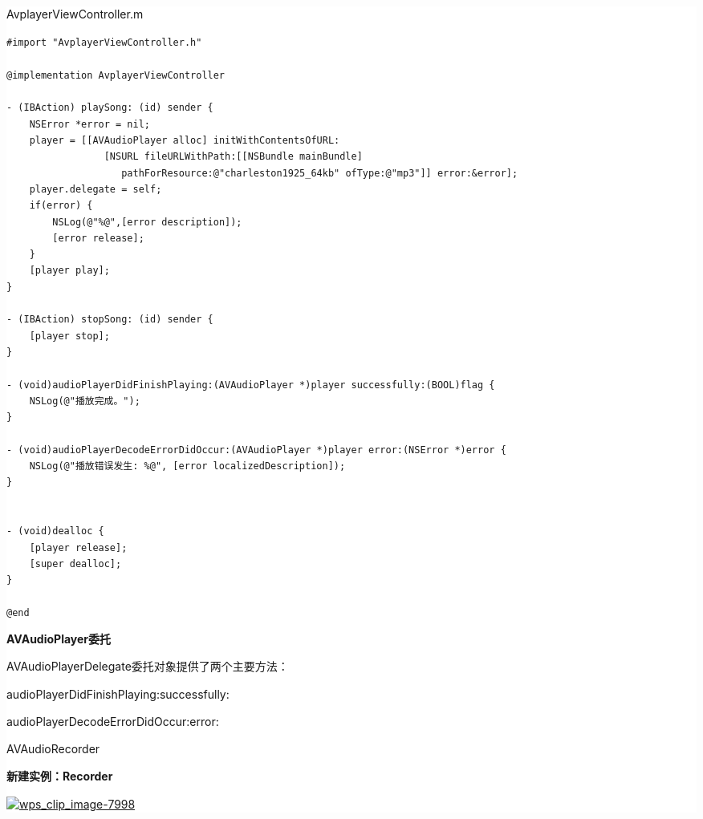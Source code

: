 AvplayerViewController.m

```
#import "AvplayerViewController.h"

@implementation AvplayerViewController

- (IBAction) playSong: (id) sender {
    NSError *error = nil;
    player = [[AVAudioPlayer alloc] initWithContentsOfURL: 
                 [NSURL fileURLWithPath:[[NSBundle mainBundle] 
                    pathForResource:@"charleston1925_64kb" ofType:@"mp3"]] error:&error];
    player.delegate = self;
    if(error) {
        NSLog(@"%@",[error description]); 
        [error release];
    }
    [player play];
}

- (IBAction) stopSong: (id) sender {
    [player stop];
}

- (void)audioPlayerDidFinishPlaying:(AVAudioPlayer *)player successfully:(BOOL)flag {
    NSLog(@"播放完成。");    
}

- (void)audioPlayerDecodeErrorDidOccur:(AVAudioPlayer *)player error:(NSError *)error {
    NSLog(@"播放错误发生: %@", [error localizedDescription]);    
}


- (void)dealloc {
    [player release];
    [super dealloc];
}

@end
```

**AVAudioPlayer委托**

AVAudioPlayerDelegate委托对象提供了两个主要方法：

audioPlayerDidFinishPlaying:successfully:

audioPlayerDecodeErrorDidOccur:error:

AVAudioRecorder

**新建实例：Recorder**

[![wps_clip_image-7998](https://images.cnblogs.com/cnblogs_com/syxchina/201210/201210142308583657.png)](http://images.cnblogs.com/cnblogs_com/syxchina/201210/201210142308574562.png)
